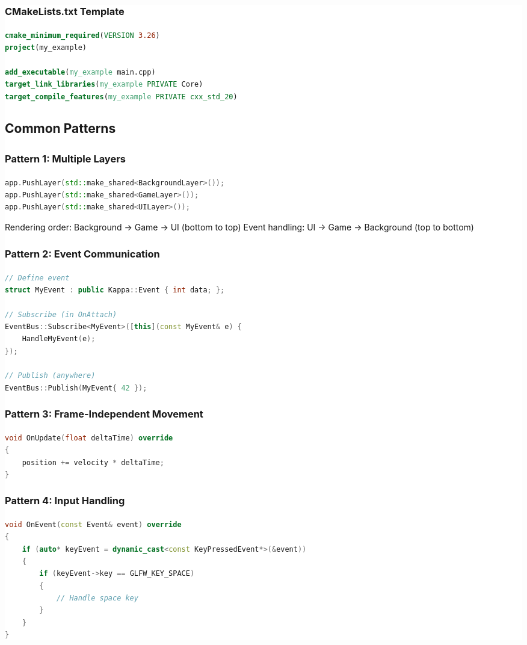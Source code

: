 ### CMakeLists.txt Template

```cmake
cmake_minimum_required(VERSION 3.26)
project(my_example)

add_executable(my_example main.cpp)
target_link_libraries(my_example PRIVATE Core)
target_compile_features(my_example PRIVATE cxx_std_20)
```

## Common Patterns

### Pattern 1: Multiple Layers

```cpp
app.PushLayer(std::make_shared<BackgroundLayer>());
app.PushLayer(std::make_shared<GameLayer>());
app.PushLayer(std::make_shared<UILayer>());
```

Rendering order: Background → Game → UI (bottom to top)
Event handling: UI → Game → Background (top to bottom)

### Pattern 2: Event Communication

```cpp
// Define event
struct MyEvent : public Kappa::Event { int data; };

// Subscribe (in OnAttach)
EventBus::Subscribe<MyEvent>([this](const MyEvent& e) {
    HandleMyEvent(e);
});

// Publish (anywhere)
EventBus::Publish(MyEvent{ 42 });
```

### Pattern 3: Frame-Independent Movement

```cpp
void OnUpdate(float deltaTime) override
{
    position += velocity * deltaTime;
}
```

### Pattern 4: Input Handling

```cpp
void OnEvent(const Event& event) override
{
    if (auto* keyEvent = dynamic_cast<const KeyPressedEvent*>(&event))
    {
        if (keyEvent->key == GLFW_KEY_SPACE)
        {
            // Handle space key
        }
    }
}
```

